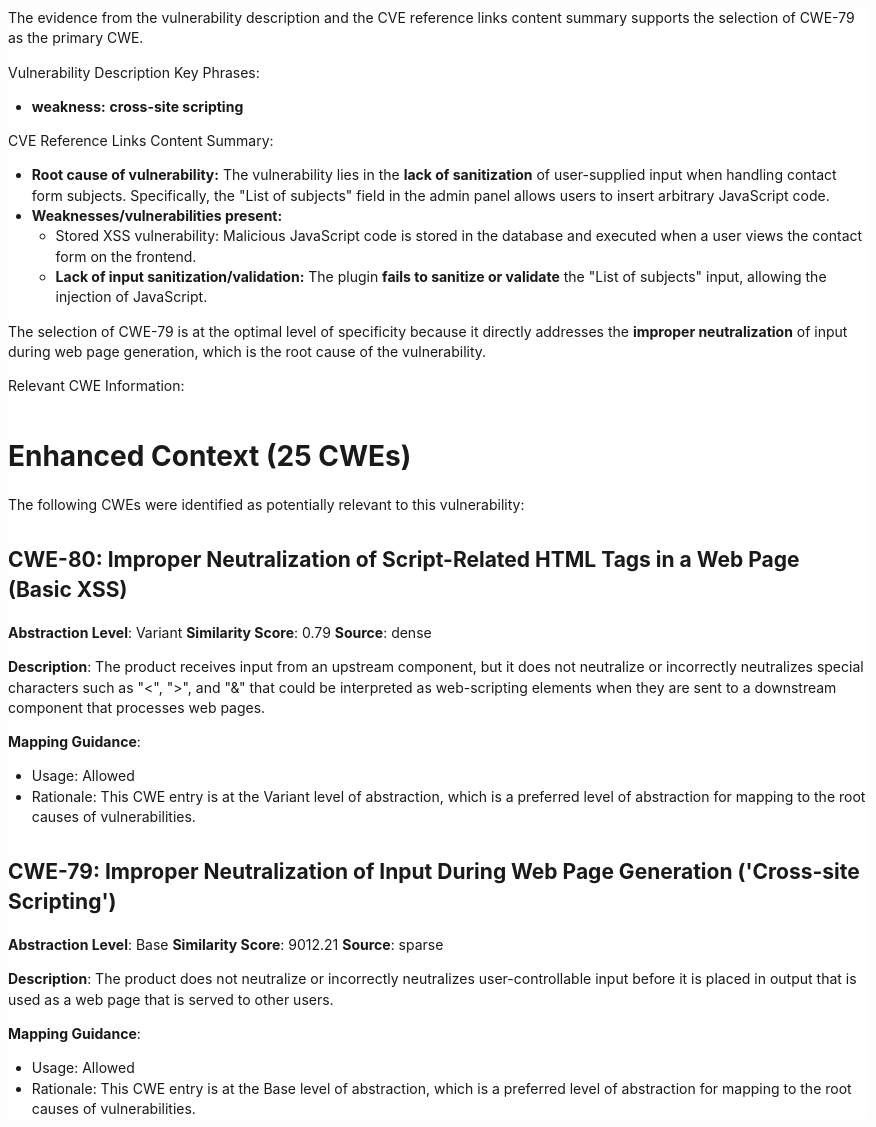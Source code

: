 The evidence from the vulnerability description and the CVE reference links content summary supports the selection of CWE-79 as the primary CWE.

Vulnerability Description Key Phrases:
- **weakness:** **cross-site scripting**

CVE Reference Links Content Summary:
- **Root cause of vulnerability:** The vulnerability lies in the **lack of sanitization** of user-supplied input when handling contact form subjects. Specifically, the "List of subjects" field in the admin panel allows users to insert arbitrary JavaScript code.
- **Weaknesses/vulnerabilities present:**
    - Stored XSS vulnerability: Malicious JavaScript code is stored in the database and executed when a user views the contact form on the frontend.
    - **Lack of input sanitization/validation:** The plugin **fails to sanitize or validate** the "List of subjects" input, allowing the injection of JavaScript.

The selection of CWE-79 is at the optimal level of specificity because it directly addresses the **improper neutralization** of input during web page generation, which is the root cause of the vulnerability.

Relevant CWE Information:

# Enhanced Context (25 CWEs)
The following CWEs were identified as potentially relevant to this vulnerability:

## CWE-80: Improper Neutralization of Script-Related HTML Tags in a Web Page (Basic XSS)
**Abstraction Level**: Variant
**Similarity Score**: 0.79
**Source**: dense

**Description**:
The product receives input from an upstream component, but it does not neutralize or incorrectly neutralizes special characters such as "<", ">", and "&" that could be interpreted as web-scripting elements when they are sent to a downstream component that processes web pages.

**Mapping Guidance**:
- Usage: Allowed
- Rationale: This CWE entry is at the Variant level of abstraction, which is a preferred level of abstraction for mapping to the root causes of vulnerabilities.

## CWE-79: Improper Neutralization of Input During Web Page Generation ('Cross-site Scripting')
**Abstraction Level**: Base
**Similarity Score**: 9012.21
**Source**: sparse

**Description**:
The product does not neutralize or incorrectly neutralizes user-controllable input before it is placed in output that is used as a web page that is served to other users.

**Mapping Guidance**:
- Usage: Allowed
- Rationale: This CWE entry is at the Base level of abstraction, which is a preferred level of abstraction for mapping to the root causes of vulnerabilities.
